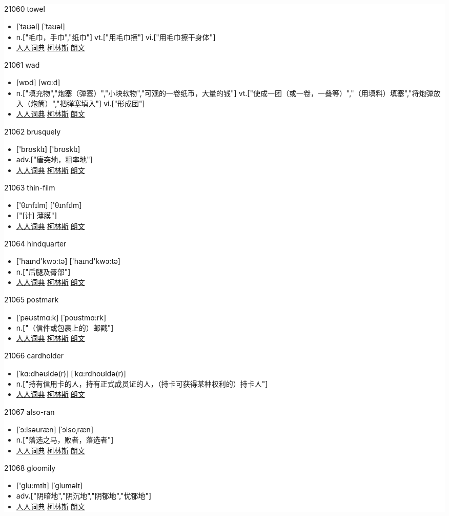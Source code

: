 21060 towel 
- [ˈtaʊəl]  [ˈtaʊəl] 
- n.["毛巾，手巾","纸巾"]  vt.["用毛巾擦"]  vi.["用毛巾擦干身体"]   
- [人人词典](https://www.91dict.com/words?w=towel) [柯林斯](https://www.collinsdictionary.com/zh/dictionary/english/towel) [朗文](https://www.ldoceonline.com/dictionary/towel) 

21061 wad 
- [wɒd]  [wɑ:d] 
- n.["填充物","炮塞（弹塞）","小块软物","可观的一卷纸币，大量的钱"]  vt.["使成一团（或一卷，一叠等）","（用填料）填塞","将炮弹放入（炮筒）","把弹塞填入"]  vi.["形成团"]   
- [人人词典](https://www.91dict.com/words?w=wad) [柯林斯](https://www.collinsdictionary.com/zh/dictionary/english/wad) [朗文](https://www.ldoceonline.com/dictionary/wad) 

21062 brusquely 
- ['brʊsklɪ]  ['brʊsklɪ] 
- adv.["唐突地，粗率地"]   
- [人人词典](https://www.91dict.com/words?w=brusquely) [柯林斯](https://www.collinsdictionary.com/zh/dictionary/english/brusquely) [朗文](https://www.ldoceonline.com/dictionary/brusquely) 

21063 thin-film 
- ['θɪnfɪlm]  ['θɪnfɪlm] 
- ["[计] 薄膜"]   
- [人人词典](https://www.91dict.com/words?w=thin-film) [柯林斯](https://www.collinsdictionary.com/zh/dictionary/english/thin-film) [朗文](https://www.ldoceonline.com/dictionary/thin-film) 

21064 hindquarter 
- ['haɪnd'kwɔ:tə]  ['haɪnd'kwɔ:tə] 
- n.["后腿及臀部"]   
- [人人词典](https://www.91dict.com/words?w=hindquarter) [柯林斯](https://www.collinsdictionary.com/zh/dictionary/english/hindquarter) [朗文](https://www.ldoceonline.com/dictionary/hindquarter) 

21065 postmark 
- [ˈpəʊstmɑ:k]  [ˈpoʊstmɑ:rk] 
- n.["（信件或包裹上的）邮戳"]   
- [人人词典](https://www.91dict.com/words?w=postmark) [柯林斯](https://www.collinsdictionary.com/zh/dictionary/english/postmark) [朗文](https://www.ldoceonline.com/dictionary/postmark) 

21066 cardholder 
- [ˈkɑ:dhəʊldə(r)]  [ˈkɑ:rdhoʊldə(r)] 
- n.["持有信用卡的人，持有正式成员证的人，（持卡可获得某种权利的）持卡人"]   
- [人人词典](https://www.91dict.com/words?w=cardholder) [柯林斯](https://www.collinsdictionary.com/zh/dictionary/english/cardholder) [朗文](https://www.ldoceonline.com/dictionary/cardholder) 

21067 also-ran 
- [ˈɔ:lsəuræn]  [ˈɔlsoˌræn] 
- n.["落选之马，败者，落选者"]   
- [人人词典](https://www.91dict.com/words?w=also-ran) [柯林斯](https://www.collinsdictionary.com/zh/dictionary/english/also-ran) [朗文](https://www.ldoceonline.com/dictionary/also-ran) 

21068 gloomily 
- ['ɡlu:mɪlɪ]  [ˈɡluməlɪ] 
- adv.["阴暗地","阴沉地","阴郁地","忧郁地"]   
- [人人词典](https://www.91dict.com/words?w=gloomily) [柯林斯](https://www.collinsdictionary.com/zh/dictionary/english/gloomily) [朗文](https://www.ldoceonline.com/dictionary/gloomily) 
